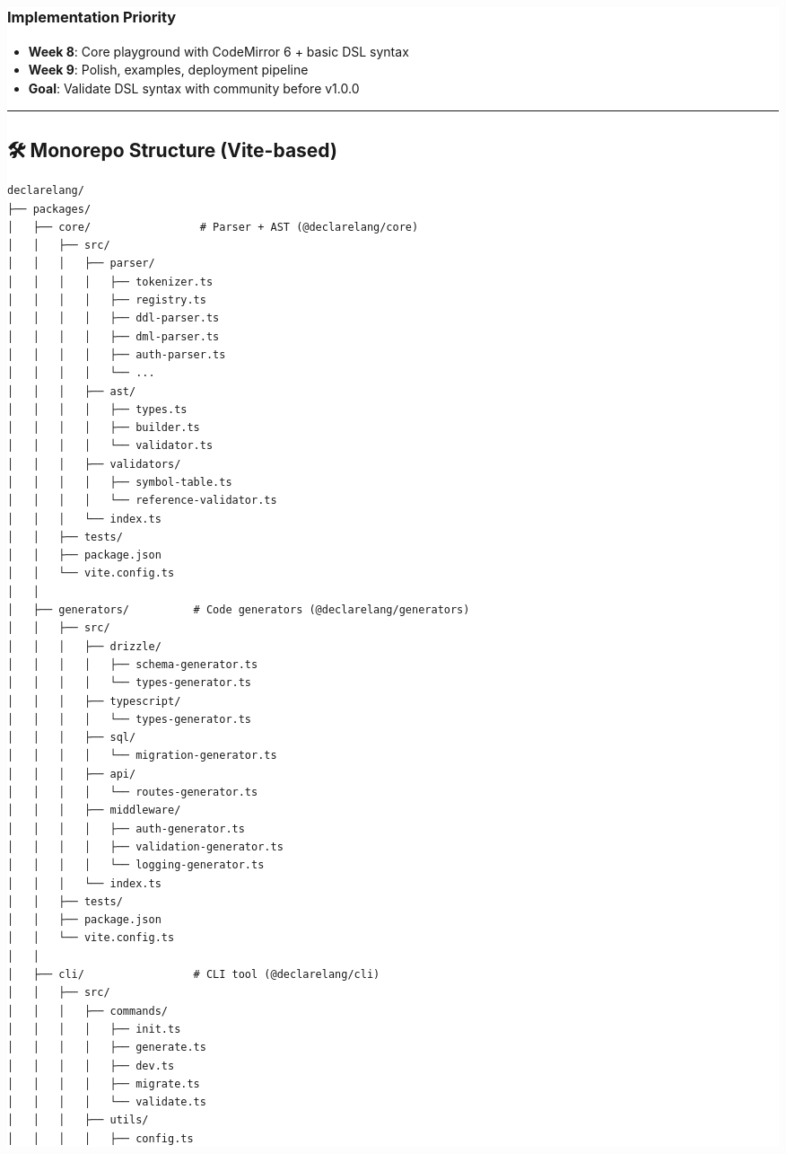 ### Implementation Priority

- **Week 8**: Core playground with CodeMirror 6 + basic DSL syntax
- **Week 9**: Polish, examples, deployment pipeline
- **Goal**: Validate DSL syntax with community before v1.0.0

---

## 🛠️ Monorepo Structure (Vite-based)

```
declarelang/
├── packages/
│   ├── core/                 # Parser + AST (@declarelang/core)
│   │   ├── src/
│   │   │   ├── parser/
│   │   │   │   ├── tokenizer.ts
│   │   │   │   ├── registry.ts
│   │   │   │   ├── ddl-parser.ts
│   │   │   │   ├── dml-parser.ts
│   │   │   │   ├── auth-parser.ts
│   │   │   │   └── ...
│   │   │   ├── ast/
│   │   │   │   ├── types.ts
│   │   │   │   ├── builder.ts
│   │   │   │   └── validator.ts
│   │   │   ├── validators/
│   │   │   │   ├── symbol-table.ts
│   │   │   │   └── reference-validator.ts
│   │   │   └── index.ts
│   │   ├── tests/
│   │   ├── package.json
│   │   └── vite.config.ts
│   │
│   ├── generators/          # Code generators (@declarelang/generators)
│   │   ├── src/
│   │   │   ├── drizzle/
│   │   │   │   ├── schema-generator.ts
│   │   │   │   └── types-generator.ts
│   │   │   ├── typescript/
│   │   │   │   └── types-generator.ts
│   │   │   ├── sql/
│   │   │   │   └── migration-generator.ts
│   │   │   ├── api/
│   │   │   │   └── routes-generator.ts
│   │   │   ├── middleware/
│   │   │   │   ├── auth-generator.ts
│   │   │   │   ├── validation-generator.ts
│   │   │   │   └── logging-generator.ts
│   │   │   └── index.ts
│   │   ├── tests/
│   │   ├── package.json
│   │   └── vite.config.ts
│   │
│   ├── cli/                 # CLI tool (@declarelang/cli)
│   │   ├── src/
│   │   │   ├── commands/
│   │   │   │   ├── init.ts
│   │   │   │   ├── generate.ts
│   │   │   │   ├── dev.ts
│   │   │   │   ├── migrate.ts
│   │   │   │   └── validate.ts
│   │   │   ├── utils/
│   │   │   │   ├── config.ts
```